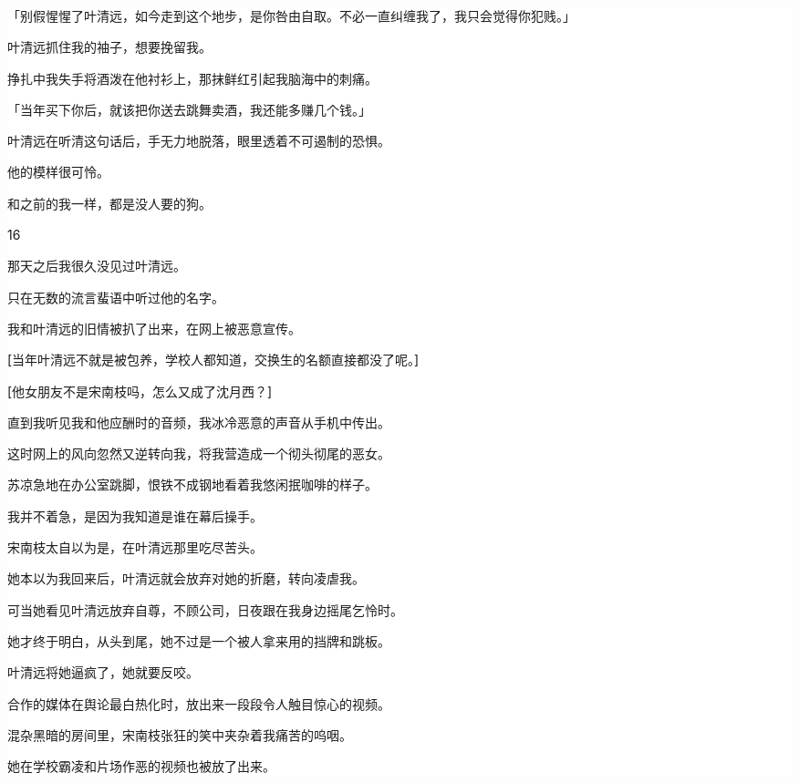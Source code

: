 「别假惺惺了叶清远，如今走到这个地步，是你咎由自取。不必一直纠缠我了，我只会觉得你犯贱。」


叶清远抓住我的袖子，想要挽留我。


挣扎中我失手将酒泼在他衬衫上，那抹鲜红引起我脑海中的刺痛。


「当年买下你后，就该把你送去跳舞卖酒，我还能多赚几个钱。」


叶清远在听清这句话后，手无力地脱落，眼里透着不可遏制的恐惧。


他的模样很可怜。


和之前的我一样，都是没人要的狗。


16


那天之后我很久没见过叶清远。


只在无数的流言蜚语中听过他的名字。


我和叶清远的旧情被扒了出来，在网上被恶意宣传。


[当年叶清远不就是被包养，学校人都知道，交换生的名额直接都没了呢。]


[他女朋友不是宋南枝吗，怎么又成了沈月西？]


直到我听见我和他应酬时的音频，我冰冷恶意的声音从手机中传出。


这时网上的风向忽然又逆转向我，将我营造成一个彻头彻尾的恶女。


苏凉急地在办公室跳脚，恨铁不成钢地看着我悠闲抿咖啡的样子。


我并不着急，是因为我知道是谁在幕后操手。


宋南枝太自以为是，在叶清远那里吃尽苦头。


她本以为我回来后，叶清远就会放弃对她的折磨，转向凌虐我。


可当她看见叶清远放弃自尊，不顾公司，日夜跟在我身边摇尾乞怜时。


她才终于明白，从头到尾，她不过是一个被人拿来用的挡牌和跳板。


叶清远将她逼疯了，她就要反咬。


合作的媒体在舆论最白热化时，放出来一段段令人触目惊心的视频。


混杂黑暗的房间里，宋南枝张狂的笑中夹杂着我痛苦的呜咽。


她在学校霸凌和片场作恶的视频也被放了出来。
